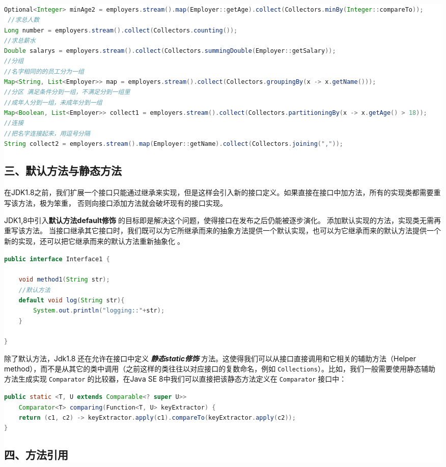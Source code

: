   ```java
  Optional<Integer> minAge2 = employers.stream().map(Employer::getAge).collect(Collectors.minBy(Integer::compareTo));
   //求总人数
  Long number = employers.stream().collect(Collectors.counting());
  //求总薪水
  Double salarys = employers.stream().collect(Collectors.summingDouble(Employer::getSalary));
  //分组
  //名字相同的的员工分为一组
  Map<String, List<Employer>> map = employers.stream().collect(Collectors.groupingBy(x -> x.getName()));
  //分区 满足条件分到一组，不满足分到一组里
  //成年人分到一组，未成年分到一组
  Map<Boolean, List<Employer>> collect1 = employers.stream().collect(Collectors.partitioningBy(x -> x.getAge() > 18));
  //连接
  //把名字连接起来，用逗号分隔
  String collect2 = employers.stream().map(Employer::getName).collect(Collectors.joining(","));
  ```

  

## 三、默认方法与静态方法 

在JDK1.8之前，我们扩展一个接口只能通过继承来实现，但是这样会引入新的接口定义。如果直接在接口中加方法，所有的实现类都需要重写该方法，极为笨重， 否则向接口添加方法就会破坏现有的接口实现。

JDK1,8中引入**默认方法default修饰**  的目标即是解决这个问题，使得接口在发布之后仍能被逐步演化。 添加默认实现的方法，实现类无需再重写该方法。 当接口继承其它接口时，我们既可以为它所继承而来的抽象方法提供一个默认实现，也可以为它继承而来的默认方法提供一个新的实现，还可以把它继承而来的默认方法重新抽象化 。

```java
public interface Interface1 {
 
	void method1(String str);
	//默认方法
	default void log(String str){
		System.out.println("logging::"+str);
	}

}
```

 除了默认方法，Jdk1.8 还在允许在接口中定义 ***静态static修饰*** 方法。这使得我们可以从接口直接调用和它相关的辅助方法（Helper method），而不是从其它的类中调用（之前这样的类往往以对应接口的复数命名，例如 `Collections`）。比如，我们一般需要使用静态辅助方法生成实现 `Comparator` 的比较器，在Java SE 8中我们可以直接把该静态方法定义在 `Comparator` 接口中： 

```java
public static <T, U extends Comparable<? super U>>
    Comparator<T> comparing(Function<T, U> keyExtractor) {
    return (c1, c2) -> keyExtractor.apply(c1).compareTo(keyExtractor.apply(c2));
}
```



## 四、方法引用
